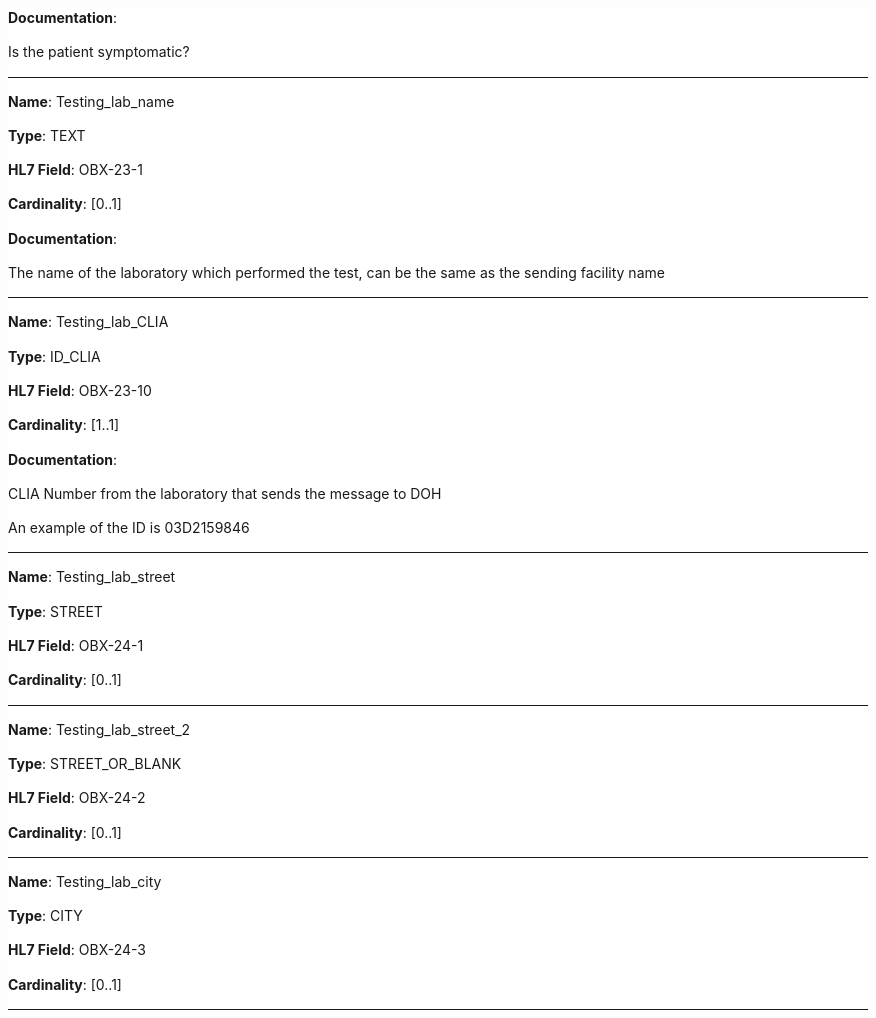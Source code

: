 **Documentation**:

Is the patient symptomatic?

---

**Name**: Testing_lab_name

**Type**: TEXT

**HL7 Field**: OBX-23-1

**Cardinality**: [0..1]

**Documentation**:

The name of the laboratory which performed the test, can be the same as the sending facility name

---

**Name**: Testing_lab_CLIA

**Type**: ID_CLIA

**HL7 Field**: OBX-23-10

**Cardinality**: [1..1]

**Documentation**:

CLIA Number from the laboratory that sends the message to DOH

An example of the ID is 03D2159846


---

**Name**: Testing_lab_street

**Type**: STREET

**HL7 Field**: OBX-24-1

**Cardinality**: [0..1]

---

**Name**: Testing_lab_street_2

**Type**: STREET_OR_BLANK

**HL7 Field**: OBX-24-2

**Cardinality**: [0..1]

---

**Name**: Testing_lab_city

**Type**: CITY

**HL7 Field**: OBX-24-3

**Cardinality**: [0..1]

---